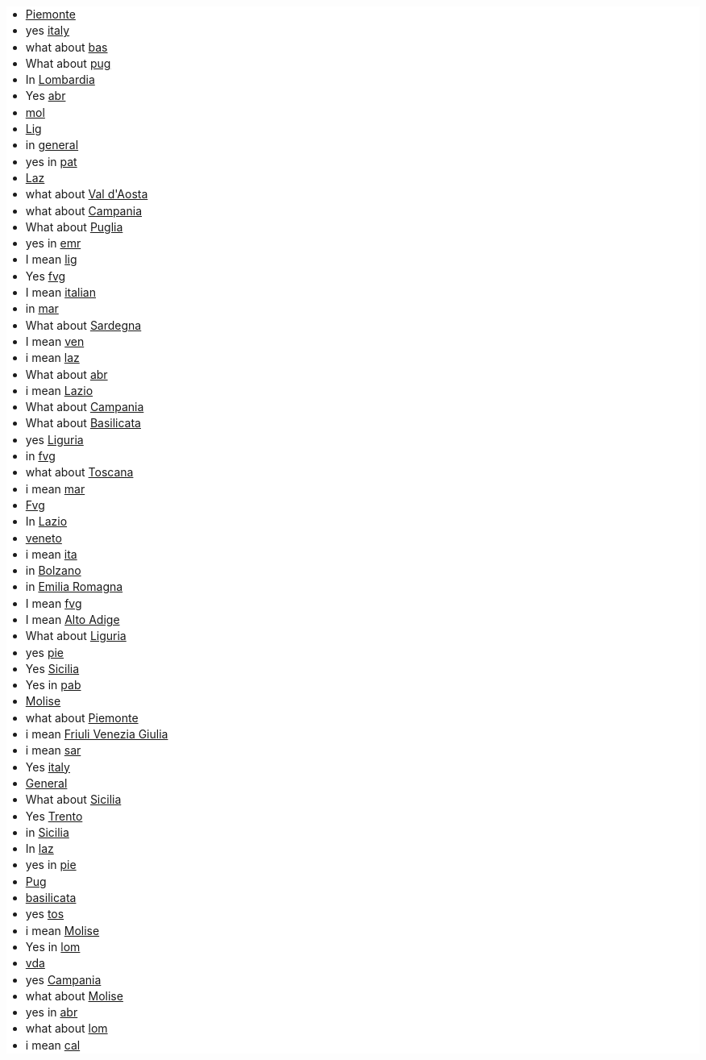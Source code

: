 - [Piemonte](region)
- yes [italy](region)
- what about [bas](region)
- What about [pug](region)
- In [Lombardia](region)
- Yes [abr](region)
- [mol](region)
- [Lig](region)
- in [general](region)
- yes in [pat](region)
- [Laz](region)
- what about [Val d'Aosta](region)
- what about [Campania](region)
- What about [Puglia](region)
- yes in [emr](region)
- I mean [lig](region)
- Yes [fvg](region)
- I mean [italian](region)
- in [mar](region)
- What about [Sardegna](region)
- I mean [ven](region)
- i mean [laz](region)
- What about [abr](region)
- i mean [Lazio](region)
- What about [Campania](region)
- What about [Basilicata](region)
- yes [Liguria](region)
- in [fvg](region)
- what about [Toscana](region)
- i mean [mar](region)
- [Fvg](region)
- In [Lazio](region)
- [veneto](region)
- i mean [ita](region)
- in [Bolzano](region)
- in [Emilia Romagna](region)
- I mean [fvg](region)
- I mean [Alto Adige](region)
- What about [Liguria](region)
- yes [pie](region)
- Yes [Sicilia](region)
- Yes in [pab](region)
- [Molise](region)
- what about [Piemonte](region)
- i mean [Friuli Venezia Giulia](region)
- i mean [sar](region)
- Yes [italy](region)
- [General](region)
- What about [Sicilia](region)
- Yes [Trento](region)
- in [Sicilia](region)
- In [laz](region)
- yes in [pie](region)
- [Pug](region)
- [basilicata](region)
- yes [tos](region)
- i mean [Molise](region)
- Yes in [lom](region)
- [vda](region)
- yes [Campania](region)
- what about [Molise](region)
- yes in [abr](region)
- what about [lom](region)
- i mean [cal](region)